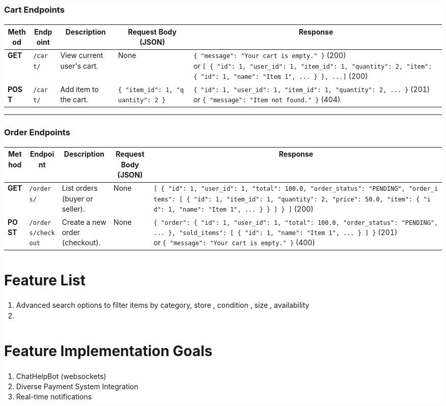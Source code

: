 
### Cart Endpoints

Method | Endpoint | Description | Request Body (JSON) | Response
--------|---------|-------------|---------------------|----------
**GET** | `/cart/` | View current user's cart. | None | `{ "message": "Your cart is empty." }` (200)<br>or `[ { "id": 1, "user_id": 1, "item_id": 1, "quantity": 2, "item": { "id": 1, "name": "Item 1", ... } }, ...]` (200)
**POST** | `/cart/` | Add item to the cart. | `{ "item_id": 1, "quantity": 2 }` | `{ "id": 1, "user_id": 1, "item_id": 1, "quantity": 2, ... }` (201)<br>or `{ "message": "Item not found." }` (404)

---

### Order Endpoints

Method | Endpoint | Description | Request Body (JSON) | Response
--------|---------|-------------|---------------------|----------
**GET** | `/orders/` | List orders (buyer or seller). | None | `[ { "id": 1, "user_id": 1, "total": 100.0, "order_status": "PENDING", "order_items": [ { "id": 1, "item_id": 1, "quantity": 2, "price": 50.0, "item": { "id": 1, "name": "Item 1", ... } } ] } ]` (200)
**POST** | `/orders/checkout` | Create a new order (checkout). | None | `{ "order": { "id": 1, "user_id": 1, "total": 100.0, "order_status": "PENDING", ... }, "sold_items": [ { "id": 1, "name": "Item 1", ... } ] }` (201)<br>or `{ "message": "Your cart is empty." }` (400)


# Feature List
1. Advanced search options to filter items by category, store , condition , size , availability
2. 

# Feature Implementation Goals
1. ChatHelpBot (websockets)
2. Diverse Payment System Integration
3. Real-time notifications


[database-schema]: https://github.com/burakoncuy/NowJersey/wiki/DATABASE-SCHEMA
[future-list]: https://github.com/burakoncuy/NowJersey/wiki/MVP's-FEATURE-LIST
[user-stories]: https://github.com/burakoncuy/NowJersey/wiki/USER-STORIES
[wireframes]: https://github.com/burakoncuy/NowJersey/wiki/WIREFRAMES